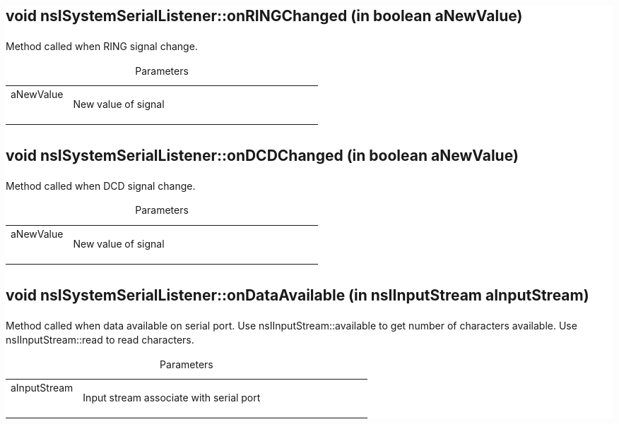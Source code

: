 void nsISystemSerialListener::onRINGChanged (in boolean aNewValue)
------------------------------------------------------------------

Method called when RING signal change.

<table>
<caption>Parameters</caption>
<colgroup>
<col width="20%" />
<col width="80%" />
</colgroup>
<tbody>
<tr class="odd">
<td align="left">aNewValue</td>
<td align="left"><p>New value of signal</p></td>
</tr>
</tbody>
</table>

void nsISystemSerialListener::onDCDChanged (in boolean aNewValue)
-----------------------------------------------------------------

Method called when DCD signal change.

<table>
<caption>Parameters</caption>
<colgroup>
<col width="20%" />
<col width="80%" />
</colgroup>
<tbody>
<tr class="odd">
<td align="left">aNewValue</td>
<td align="left"><p>New value of signal</p></td>
</tr>
</tbody>
</table>

void nsISystemSerialListener::onDataAvailable (in nsIInputStream aInputStream)
------------------------------------------------------------------------------

Method called when data available on serial port. Use nsIInputStream::available to get number of characters available. Use nsIInputStream::read to read characters.

<table>
<caption>Parameters</caption>
<colgroup>
<col width="20%" />
<col width="80%" />
</colgroup>
<tbody>
<tr class="odd">
<td align="left">aInputStream</td>
<td align="left"><p>Input stream associate with serial port</p></td>
</tr>
</tbody>
</table>


